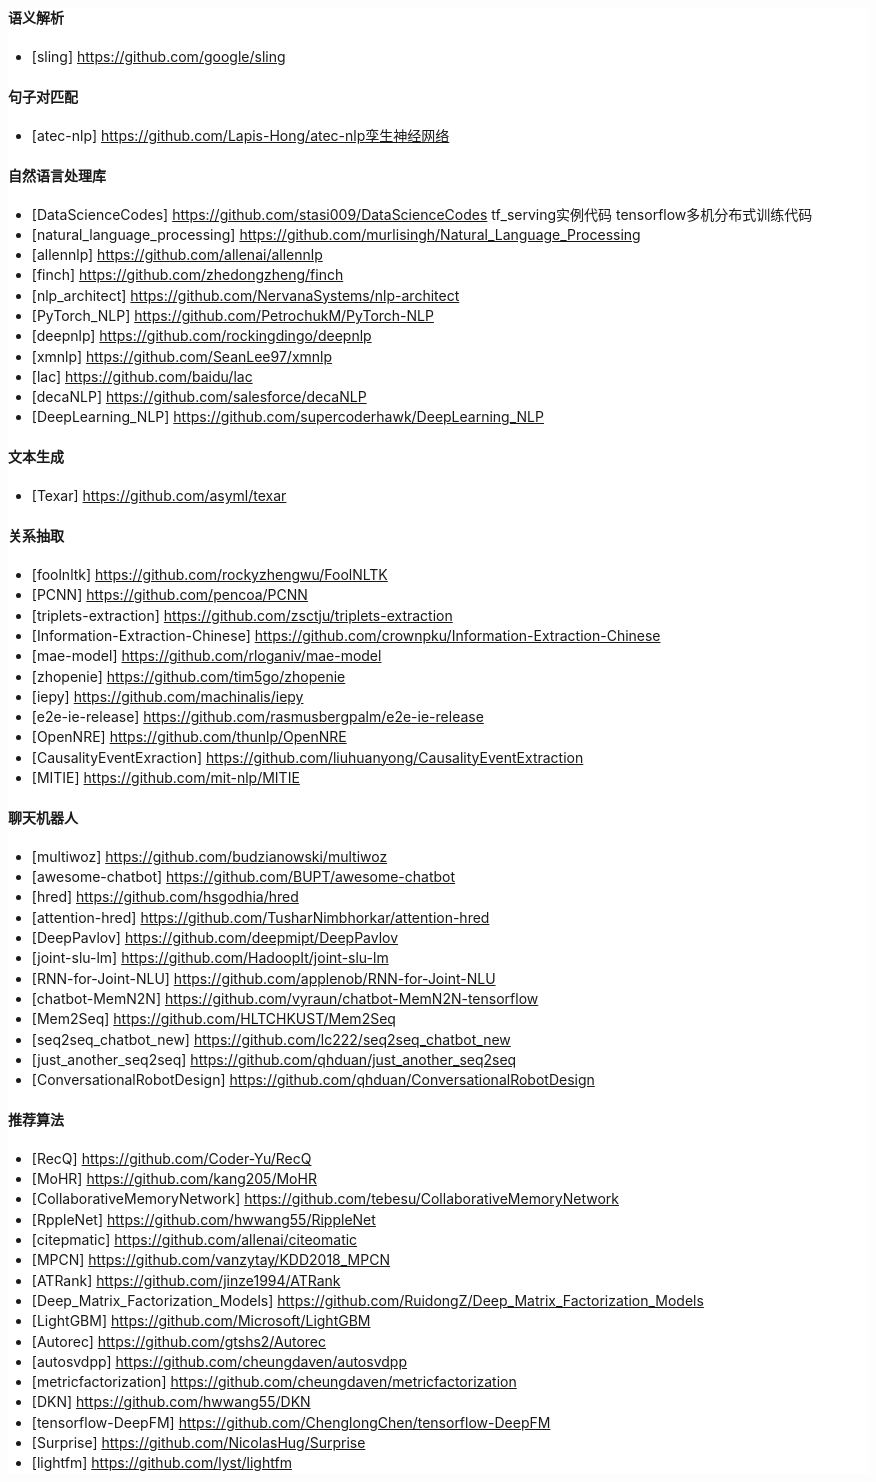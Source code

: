 #### 语义解析
+ [sling] https://github.com/google/sling
#### 句子对匹配
+ [atec-nlp] https://github.com/Lapis-Hong/atec-nlp孪生神经网络
#### 自然语言处理库
+ [DataScienceCodes] https://github.com/stasi009/DataScienceCodes   tf_serving实例代码  tensorflow多机分布式训练代码
+ [natural_language_processing] https://github.com/murlisingh/Natural_Language_Processing
+ [allennlp] https://github.com/allenai/allennlp
+ [finch] https://github.com/zhedongzheng/finch
+ [nlp_architect] https://github.com/NervanaSystems/nlp-architect
+ [PyTorch_NLP] https://github.com/PetrochukM/PyTorch-NLP
+ [deepnlp] https://github.com/rockingdingo/deepnlp
+ [xmnlp] https://github.com/SeanLee97/xmnlp
+ [lac] https://github.com/baidu/lac
+ [decaNLP] https://github.com/salesforce/decaNLP
+ [DeepLearning_NLP] https://github.com/supercoderhawk/DeepLearning_NLP
#### 文本生成
+ [Texar] https://github.com/asyml/texar
#### 关系抽取
+ [foolnltk] https://github.com/rockyzhengwu/FoolNLTK
+ [PCNN] https://github.com/pencoa/PCNN
+ [triplets-extraction] https://github.com/zsctju/triplets-extraction
+ [Information-Extraction-Chinese] https://github.com/crownpku/Information-Extraction-Chinese
+ [mae-model] https://github.com/rloganiv/mae-model
+ [zhopenie] https://github.com/tim5go/zhopenie
+ [iepy] https://github.com/machinalis/iepy
+ [e2e-ie-release] https://github.com/rasmusbergpalm/e2e-ie-release
+ [OpenNRE] https://github.com/thunlp/OpenNRE
+ [CausalityEventExraction] https://github.com/liuhuanyong/CausalityEventExtraction
+ [MITIE] https://github.com/mit-nlp/MITIE
#### 聊天机器人
+ [multiwoz] https://github.com/budzianowski/multiwoz
+ [awesome-chatbot] https://github.com/BUPT/awesome-chatbot
+ [hred] https://github.com/hsgodhia/hred
+ [attention-hred] https://github.com/TusharNimbhorkar/attention-hred
+ [DeepPavlov] https://github.com/deepmipt/DeepPavlov
+ [joint-slu-lm] https://github.com/HadoopIt/joint-slu-lm
+ [RNN-for-Joint-NLU] https://github.com/applenob/RNN-for-Joint-NLU
+ [chatbot-MemN2N] https://github.com/vyraun/chatbot-MemN2N-tensorflow
+ [Mem2Seq] https://github.com/HLTCHKUST/Mem2Seq
+ [seq2seq_chatbot_new] https://github.com/lc222/seq2seq_chatbot_new
+ [just_another_seq2seq] https://github.com/qhduan/just_another_seq2seq
+ [ConversationalRobotDesign] https://github.com/qhduan/ConversationalRobotDesign
#### 推荐算法
+ [RecQ] https://github.com/Coder-Yu/RecQ
+ [MoHR] https://github.com/kang205/MoHR
+ [CollaborativeMemoryNetwork] https://github.com/tebesu/CollaborativeMemoryNetwork
+ [RppleNet] https://github.com/hwwang55/RippleNet
+ [citepmatic] https://github.com/allenai/citeomatic
+ [MPCN] https://github.com/vanzytay/KDD2018_MPCN
+ [ATRank] https://github.com/jinze1994/ATRank
+ [Deep_Matrix_Factorization_Models] https://github.com/RuidongZ/Deep_Matrix_Factorization_Models
+ [LightGBM] https://github.com/Microsoft/LightGBM
+ [Autorec] https://github.com/gtshs2/Autorec
+ [autosvdpp] https://github.com/cheungdaven/autosvdpp
+ [metricfactorization] https://github.com/cheungdaven/metricfactorization
+ [DKN] https://github.com/hwwang55/DKN
+ [tensorflow-DeepFM] https://github.com/ChenglongChen/tensorflow-DeepFM
+ [Surprise] https://github.com/NicolasHug/Surprise
+ [lightfm] https://github.com/lyst/lightfm